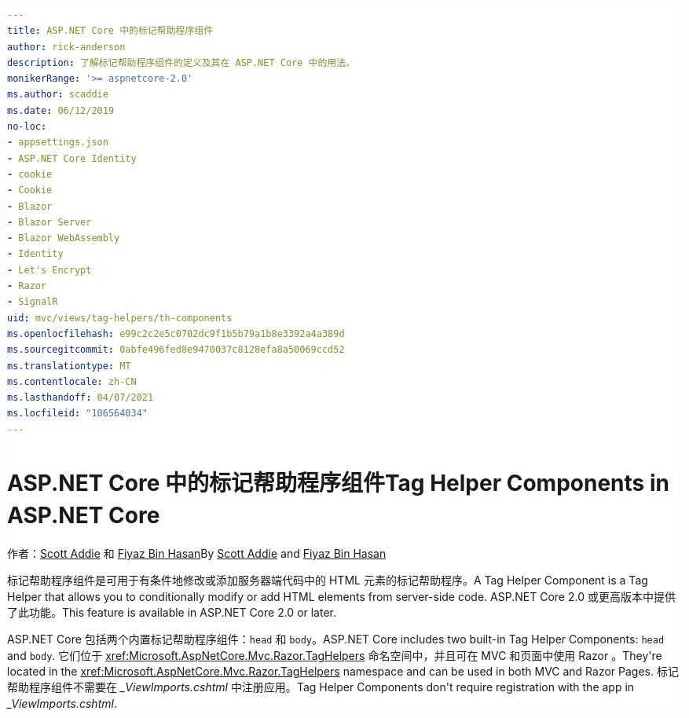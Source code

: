 ```yaml
---
title: ASP.NET Core 中的标记帮助程序组件
author: rick-anderson
description: 了解标记帮助程序组件的定义及其在 ASP.NET Core 中的用法。
monikerRange: '>= aspnetcore-2.0'
ms.author: scaddie
ms.date: 06/12/2019
no-loc:
- appsettings.json
- ASP.NET Core Identity
- cookie
- Cookie
- Blazor
- Blazor Server
- Blazor WebAssembly
- Identity
- Let's Encrypt
- Razor
- SignalR
uid: mvc/views/tag-helpers/th-components
ms.openlocfilehash: e99c2c2e5c0702dc9f1b5b79a1b8e3392a4a389d
ms.sourcegitcommit: 0abfe496fed8e9470037c8128efa8a50069ccd52
ms.translationtype: MT
ms.contentlocale: zh-CN
ms.lasthandoff: 04/07/2021
ms.locfileid: "106564034"
---
```

# <a name="tag-helper-components-in-aspnet-core"></a><span data-ttu-id="be1d3-103">ASP.NET Core 中的标记帮助程序组件</span><span class="sxs-lookup"><span data-stu-id="be1d3-103">Tag Helper Components in ASP.NET Core</span></span>

<span data-ttu-id="be1d3-104">作者：[Scott Addie](https://twitter.com/Scott_Addie) 和 [Fiyaz Bin Hasan](https://github.com/fiyazbinhasan)</span><span class="sxs-lookup"><span data-stu-id="be1d3-104">By [Scott Addie](https://twitter.com/Scott_Addie) and [Fiyaz Bin Hasan](https://github.com/fiyazbinhasan)</span></span>

<span data-ttu-id="be1d3-105">标记帮助程序组件是可用于有条件地修改或添加服务器端代码中的 HTML 元素的标记帮助程序。</span><span class="sxs-lookup"><span data-stu-id="be1d3-105">A Tag Helper Component is a Tag Helper that allows you to conditionally modify or add HTML elements from server-side code.</span></span> <span data-ttu-id="be1d3-106">ASP.NET Core 2.0 或更高版本中提供了此功能。</span><span class="sxs-lookup"><span data-stu-id="be1d3-106">This feature is available in ASP.NET Core 2.0 or later.</span></span>

<span data-ttu-id="be1d3-107">ASP.NET Core 包括两个内置标记帮助程序组件：`head` 和 `body`。</span><span class="sxs-lookup"><span data-stu-id="be1d3-107">ASP.NET Core includes two built-in Tag Helper Components: `head` and `body`.</span></span> <span data-ttu-id="be1d3-108">它们位于 <xref:Microsoft.AspNetCore.Mvc.Razor.TagHelpers> 命名空间中，并且可在 MVC 和页面中使用 Razor 。</span><span class="sxs-lookup"><span data-stu-id="be1d3-108">They're located in the <xref:Microsoft.AspNetCore.Mvc.Razor.TagHelpers> namespace and can be used in both MVC and Razor Pages.</span></span> <span data-ttu-id="be1d3-109">标记帮助程序组件不需要在 *_ViewImports.cshtml* 中注册应用。</span><span class="sxs-lookup"><span data-stu-id="be1d3-109">Tag Helper Components don't require registration with the app in *_ViewImports.cshtml*.</span></span>
